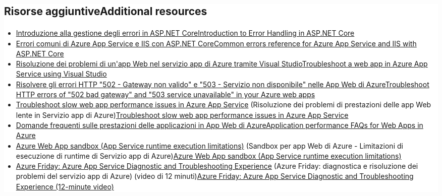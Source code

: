 ## <a name="additional-resources"></a><span data-ttu-id="dda89-250">Risorse aggiuntive</span><span class="sxs-lookup"><span data-stu-id="dda89-250">Additional resources</span></span>

* [<span data-ttu-id="dda89-251">Introduzione alla gestione degli errori in ASP.NET Core</span><span class="sxs-lookup"><span data-stu-id="dda89-251">Introduction to Error Handling in ASP.NET Core</span></span>](xref:fundamentals/error-handling)
* [<span data-ttu-id="dda89-252">Errori comuni di Azure App Service e IIS con ASP.NET Core</span><span class="sxs-lookup"><span data-stu-id="dda89-252">Common errors reference for Azure App Service and IIS with ASP.NET Core</span></span>](xref:host-and-deploy/azure-iis-errors-reference)
* [<span data-ttu-id="dda89-253">Risoluzione dei problemi di un'app Web nel servizio app di Azure tramite Visual Studio</span><span class="sxs-lookup"><span data-stu-id="dda89-253">Troubleshoot a web app in Azure App Service using Visual Studio</span></span>](/azure/app-service/web-sites-dotnet-troubleshoot-visual-studio)
* [<span data-ttu-id="dda89-254">Risolvere gli errori HTTP "502 - Gateway non valido" e "503 - Servizio non disponibile" nelle App Web di Azure</span><span class="sxs-lookup"><span data-stu-id="dda89-254">Troubleshoot HTTP errors of "502 bad gateway" and "503 service unavailable" in your Azure web apps</span></span>](/app-service/app-service-web-troubleshoot-http-502-http-503)
* <span data-ttu-id="dda89-255">[Troubleshoot slow web app performance issues in Azure App Service](/azure/app-service/app-service-web-troubleshoot-performance-degradation) (Risoluzione dei problemi di prestazioni delle app Web lente in Servizio app di Azure)</span><span class="sxs-lookup"><span data-stu-id="dda89-255">[Troubleshoot slow web app performance issues in Azure App Service](/azure/app-service/app-service-web-troubleshoot-performance-degradation)</span></span>
* [<span data-ttu-id="dda89-256">Domande frequenti sulle prestazioni delle applicazioni in App Web di Azure</span><span class="sxs-lookup"><span data-stu-id="dda89-256">Application performance FAQs for Web Apps in Azure</span></span>](/azure/app-service/app-service-web-availability-performance-application-issues-faq)
* <span data-ttu-id="dda89-257">[Azure Web App sandbox (App Service runtime execution limitations)](https://github.com/projectkudu/kudu/wiki/Azure-Web-App-sandbox) (Sandbox per app Web di Azure - Limitazioni di esecuzione di runtime di Servizio app di Azure)</span><span class="sxs-lookup"><span data-stu-id="dda89-257">[Azure Web App sandbox (App Service runtime execution limitations)](https://github.com/projectkudu/kudu/wiki/Azure-Web-App-sandbox)</span></span>
* <span data-ttu-id="dda89-258">[Azure Friday: Azure App Service Diagnostic and Troubleshooting Experience](https://channel9.msdn.com/Shows/Azure-Friday/Azure-App-Service-Diagnostic-and-Troubleshooting-Experience) (Azure Friday: diagnostica e risoluzione dei problemi del servizio app di Azure) (video di 12 minuti)</span><span class="sxs-lookup"><span data-stu-id="dda89-258">[Azure Friday: Azure App Service Diagnostic and Troubleshooting Experience (12-minute video)](https://channel9.msdn.com/Shows/Azure-Friday/Azure-App-Service-Diagnostic-and-Troubleshooting-Experience)</span></span>
